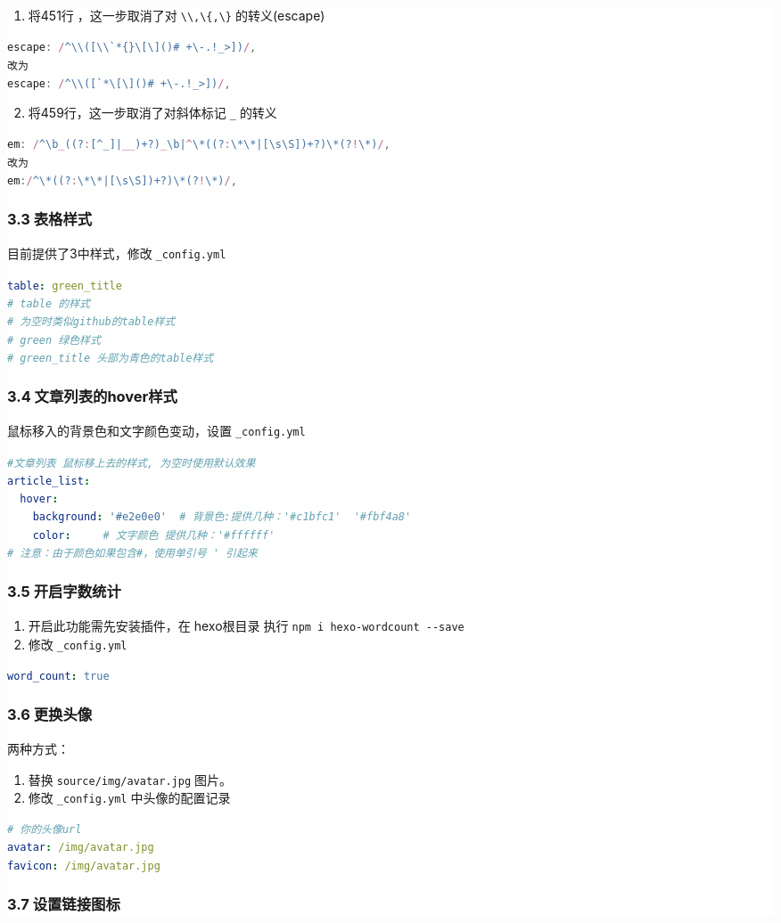 1. 将451行 ，这一步取消了对 `\\,\{,\}` 的转义(escape)
```js
escape: /^\\([\\`*{}\[\]()# +\-.!_>])/,
改为
escape: /^\\([`*\[\]()# +\-.!_>])/,
```
2. 将459行，这一步取消了对斜体标记 `_` 的转义
```js
em: /^\b_((?:[^_]|__)+?)_\b|^\*((?:\*\*|[\s\S])+?)\*(?!\*)/,
改为
em:/^\*((?:\*\*|[\s\S])+?)\*(?!\*)/,
```

### 3.3 表格样式
目前提供了3中样式，修改 `_config.yml`
```yaml
table: green_title
# table 的样式
# 为空时类似github的table样式
# green 绿色样式
# green_title 头部为青色的table样式
```
### 3.4 文章列表的hover样式
鼠标移入的背景色和文字颜色变动，设置 `_config.yml`
```yaml
#文章列表 鼠标移上去的样式, 为空时使用默认效果
article_list:
  hover:
    background: '#e2e0e0'  # 背景色:提供几种：'#c1bfc1'  '#fbf4a8'
    color:     # 文字颜色 提供几种：'#ffffff'
# 注意：由于颜色如果包含#，使用单引号 ' 引起来
```
### 3.5 开启字数统计
1. 开启此功能需先安装插件，在 hexo根目录 执行 `npm i hexo-wordcount --save`
2. 修改 `_config.yml`

```yaml
word_count: true
```
### 3.6 更换头像
两种方式：
1. 替换 `source/img/avatar.jpg` 图片。
2. 修改 `_config.yml` 中头像的配置记录

```yaml
# 你的头像url
avatar: /img/avatar.jpg
favicon: /img/avatar.jpg
```

### 3.7 设置链接图标
